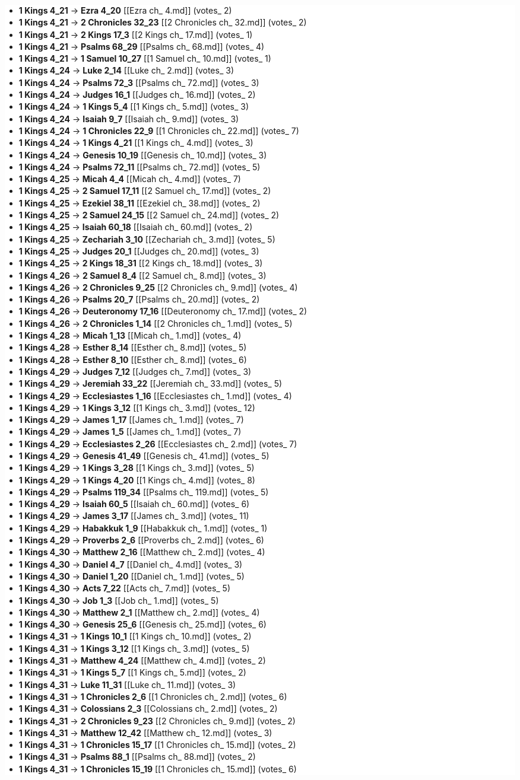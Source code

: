 - **1 Kings 4_21** → **Ezra 4_20** [[Ezra ch_ 4.md]] (votes_ 2)
- **1 Kings 4_21** → **2 Chronicles 32_23** [[2 Chronicles ch_ 32.md]] (votes_ 2)
- **1 Kings 4_21** → **2 Kings 17_3** [[2 Kings ch_ 17.md]] (votes_ 1)
- **1 Kings 4_21** → **Psalms 68_29** [[Psalms ch_ 68.md]] (votes_ 4)
- **1 Kings 4_21** → **1 Samuel 10_27** [[1 Samuel ch_ 10.md]] (votes_ 1)
- **1 Kings 4_24** → **Luke 2_14** [[Luke ch_ 2.md]] (votes_ 3)
- **1 Kings 4_24** → **Psalms 72_3** [[Psalms ch_ 72.md]] (votes_ 3)
- **1 Kings 4_24** → **Judges 16_1** [[Judges ch_ 16.md]] (votes_ 2)
- **1 Kings 4_24** → **1 Kings 5_4** [[1 Kings ch_ 5.md]] (votes_ 3)
- **1 Kings 4_24** → **Isaiah 9_7** [[Isaiah ch_ 9.md]] (votes_ 3)
- **1 Kings 4_24** → **1 Chronicles 22_9** [[1 Chronicles ch_ 22.md]] (votes_ 7)
- **1 Kings 4_24** → **1 Kings 4_21** [[1 Kings ch_ 4.md]] (votes_ 3)
- **1 Kings 4_24** → **Genesis 10_19** [[Genesis ch_ 10.md]] (votes_ 3)
- **1 Kings 4_24** → **Psalms 72_11** [[Psalms ch_ 72.md]] (votes_ 5)
- **1 Kings 4_25** → **Micah 4_4** [[Micah ch_ 4.md]] (votes_ 7)
- **1 Kings 4_25** → **2 Samuel 17_11** [[2 Samuel ch_ 17.md]] (votes_ 2)
- **1 Kings 4_25** → **Ezekiel 38_11** [[Ezekiel ch_ 38.md]] (votes_ 2)
- **1 Kings 4_25** → **2 Samuel 24_15** [[2 Samuel ch_ 24.md]] (votes_ 2)
- **1 Kings 4_25** → **Isaiah 60_18** [[Isaiah ch_ 60.md]] (votes_ 2)
- **1 Kings 4_25** → **Zechariah 3_10** [[Zechariah ch_ 3.md]] (votes_ 5)
- **1 Kings 4_25** → **Judges 20_1** [[Judges ch_ 20.md]] (votes_ 3)
- **1 Kings 4_25** → **2 Kings 18_31** [[2 Kings ch_ 18.md]] (votes_ 3)
- **1 Kings 4_26** → **2 Samuel 8_4** [[2 Samuel ch_ 8.md]] (votes_ 3)
- **1 Kings 4_26** → **2 Chronicles 9_25** [[2 Chronicles ch_ 9.md]] (votes_ 4)
- **1 Kings 4_26** → **Psalms 20_7** [[Psalms ch_ 20.md]] (votes_ 2)
- **1 Kings 4_26** → **Deuteronomy 17_16** [[Deuteronomy ch_ 17.md]] (votes_ 2)
- **1 Kings 4_26** → **2 Chronicles 1_14** [[2 Chronicles ch_ 1.md]] (votes_ 5)
- **1 Kings 4_28** → **Micah 1_13** [[Micah ch_ 1.md]] (votes_ 4)
- **1 Kings 4_28** → **Esther 8_14** [[Esther ch_ 8.md]] (votes_ 5)
- **1 Kings 4_28** → **Esther 8_10** [[Esther ch_ 8.md]] (votes_ 6)
- **1 Kings 4_29** → **Judges 7_12** [[Judges ch_ 7.md]] (votes_ 3)
- **1 Kings 4_29** → **Jeremiah 33_22** [[Jeremiah ch_ 33.md]] (votes_ 5)
- **1 Kings 4_29** → **Ecclesiastes 1_16** [[Ecclesiastes ch_ 1.md]] (votes_ 4)
- **1 Kings 4_29** → **1 Kings 3_12** [[1 Kings ch_ 3.md]] (votes_ 12)
- **1 Kings 4_29** → **James 1_17** [[James ch_ 1.md]] (votes_ 7)
- **1 Kings 4_29** → **James 1_5** [[James ch_ 1.md]] (votes_ 7)
- **1 Kings 4_29** → **Ecclesiastes 2_26** [[Ecclesiastes ch_ 2.md]] (votes_ 7)
- **1 Kings 4_29** → **Genesis 41_49** [[Genesis ch_ 41.md]] (votes_ 5)
- **1 Kings 4_29** → **1 Kings 3_28** [[1 Kings ch_ 3.md]] (votes_ 5)
- **1 Kings 4_29** → **1 Kings 4_20** [[1 Kings ch_ 4.md]] (votes_ 8)
- **1 Kings 4_29** → **Psalms 119_34** [[Psalms ch_ 119.md]] (votes_ 5)
- **1 Kings 4_29** → **Isaiah 60_5** [[Isaiah ch_ 60.md]] (votes_ 6)
- **1 Kings 4_29** → **James 3_17** [[James ch_ 3.md]] (votes_ 11)
- **1 Kings 4_29** → **Habakkuk 1_9** [[Habakkuk ch_ 1.md]] (votes_ 1)
- **1 Kings 4_29** → **Proverbs 2_6** [[Proverbs ch_ 2.md]] (votes_ 6)
- **1 Kings 4_30** → **Matthew 2_16** [[Matthew ch_ 2.md]] (votes_ 4)
- **1 Kings 4_30** → **Daniel 4_7** [[Daniel ch_ 4.md]] (votes_ 3)
- **1 Kings 4_30** → **Daniel 1_20** [[Daniel ch_ 1.md]] (votes_ 5)
- **1 Kings 4_30** → **Acts 7_22** [[Acts ch_ 7.md]] (votes_ 5)
- **1 Kings 4_30** → **Job 1_3** [[Job ch_ 1.md]] (votes_ 5)
- **1 Kings 4_30** → **Matthew 2_1** [[Matthew ch_ 2.md]] (votes_ 4)
- **1 Kings 4_30** → **Genesis 25_6** [[Genesis ch_ 25.md]] (votes_ 6)
- **1 Kings 4_31** → **1 Kings 10_1** [[1 Kings ch_ 10.md]] (votes_ 2)
- **1 Kings 4_31** → **1 Kings 3_12** [[1 Kings ch_ 3.md]] (votes_ 5)
- **1 Kings 4_31** → **Matthew 4_24** [[Matthew ch_ 4.md]] (votes_ 2)
- **1 Kings 4_31** → **1 Kings 5_7** [[1 Kings ch_ 5.md]] (votes_ 2)
- **1 Kings 4_31** → **Luke 11_31** [[Luke ch_ 11.md]] (votes_ 3)
- **1 Kings 4_31** → **1 Chronicles 2_6** [[1 Chronicles ch_ 2.md]] (votes_ 6)
- **1 Kings 4_31** → **Colossians 2_3** [[Colossians ch_ 2.md]] (votes_ 2)
- **1 Kings 4_31** → **2 Chronicles 9_23** [[2 Chronicles ch_ 9.md]] (votes_ 2)
- **1 Kings 4_31** → **Matthew 12_42** [[Matthew ch_ 12.md]] (votes_ 3)
- **1 Kings 4_31** → **1 Chronicles 15_17** [[1 Chronicles ch_ 15.md]] (votes_ 2)
- **1 Kings 4_31** → **Psalms 88_1** [[Psalms ch_ 88.md]] (votes_ 2)
- **1 Kings 4_31** → **1 Chronicles 15_19** [[1 Chronicles ch_ 15.md]] (votes_ 6)